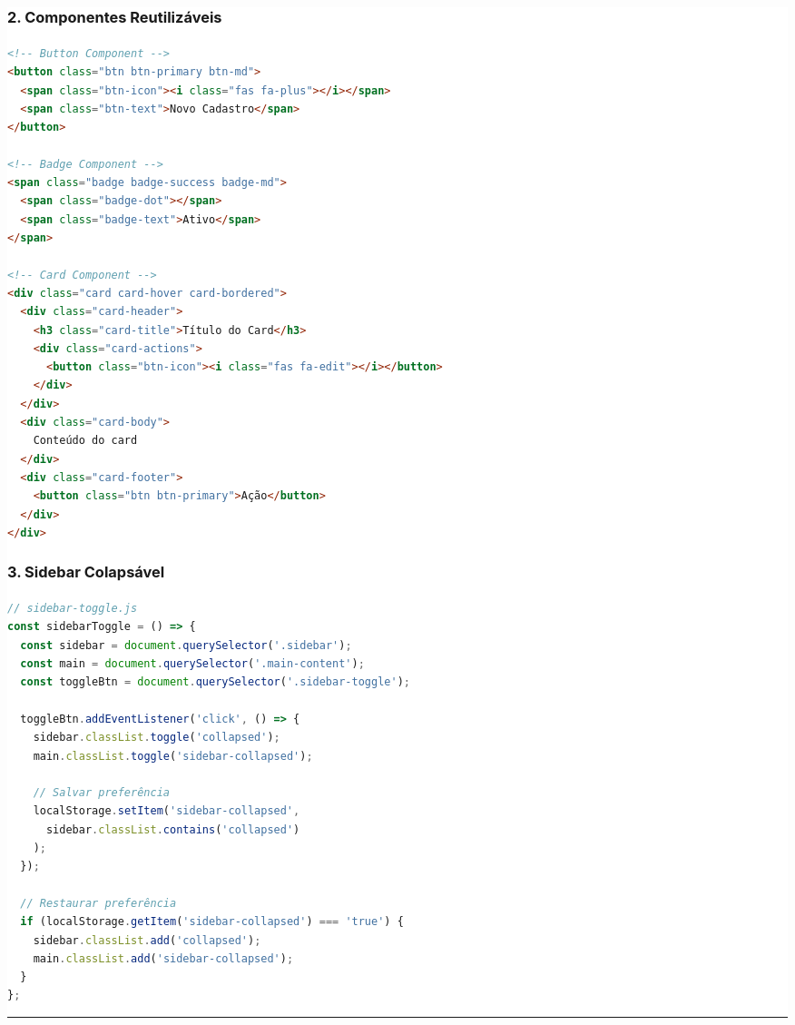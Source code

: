 ### 2. Componentes Reutilizáveis
```html
<!-- Button Component -->
<button class="btn btn-primary btn-md">
  <span class="btn-icon"><i class="fas fa-plus"></i></span>
  <span class="btn-text">Novo Cadastro</span>
</button>

<!-- Badge Component -->
<span class="badge badge-success badge-md">
  <span class="badge-dot"></span>
  <span class="badge-text">Ativo</span>
</span>

<!-- Card Component -->
<div class="card card-hover card-bordered">
  <div class="card-header">
    <h3 class="card-title">Título do Card</h3>
    <div class="card-actions">
      <button class="btn-icon"><i class="fas fa-edit"></i></button>
    </div>
  </div>
  <div class="card-body">
    Conteúdo do card
  </div>
  <div class="card-footer">
    <button class="btn btn-primary">Ação</button>
  </div>
</div>
```

### 3. Sidebar Colapsável
```javascript
// sidebar-toggle.js
const sidebarToggle = () => {
  const sidebar = document.querySelector('.sidebar');
  const main = document.querySelector('.main-content');
  const toggleBtn = document.querySelector('.sidebar-toggle');
  
  toggleBtn.addEventListener('click', () => {
    sidebar.classList.toggle('collapsed');
    main.classList.toggle('sidebar-collapsed');
    
    // Salvar preferência
    localStorage.setItem('sidebar-collapsed', 
      sidebar.classList.contains('collapsed')
    );
  });
  
  // Restaurar preferência
  if (localStorage.getItem('sidebar-collapsed') === 'true') {
    sidebar.classList.add('collapsed');
    main.classList.add('sidebar-collapsed');
  }
};
```

---